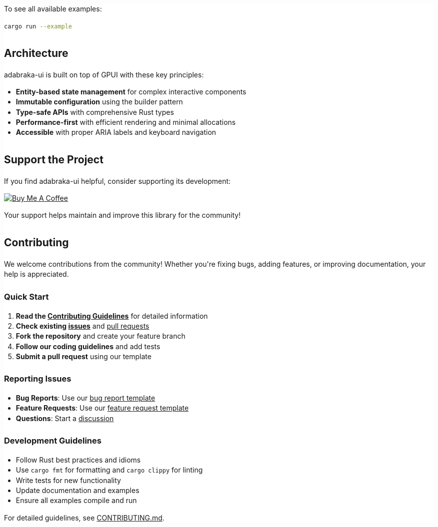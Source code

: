 To see all available examples:
```bash
cargo run --example
```

## Architecture

adabraka-ui is built on top of GPUI with these key principles:

- **Entity-based state management** for complex interactive components
- **Immutable configuration** using the builder pattern
- **Type-safe APIs** with comprehensive Rust types
- **Performance-first** with efficient rendering and minimal allocations
- **Accessible** with proper ARIA labels and keyboard navigation

## Support the Project

If you find adabraka-ui helpful, consider supporting its development:

<a href="https://www.buymeacoffee.com/pythonxi" target="_blank"><img src="https://cdn.buymeacoffee.com/buttons/v2/default-yellow.png" alt="Buy Me A Coffee" style="height: 50px !important;width: 180px !important;" ></a>

Your support helps maintain and improve this library for the community!

## Contributing

We welcome contributions from the community! Whether you're fixing bugs, adding features, or improving documentation, your help is appreciated.

### Quick Start

1. **Read the [Contributing Guidelines](CONTRIBUTING.md)** for detailed information
2. **Check existing [issues](https://github.com/Augani/adabraka-ui/issues)** and [pull requests](https://github.com/Augani/adabraka-ui/pulls)
3. **Fork the repository** and create your feature branch
4. **Follow our coding guidelines** and add tests
5. **Submit a pull request** using our template

### Reporting Issues

- **Bug Reports**: Use our [bug report template](.github/ISSUE_TEMPLATE/bug_report.md)
- **Feature Requests**: Use our [feature request template](.github/ISSUE_TEMPLATE/feature_request.md)
- **Questions**: Start a [discussion](https://github.com/Augani/adabraka-ui/discussions)

### Development Guidelines

- Follow Rust best practices and idioms
- Use `cargo fmt` for formatting and `cargo clippy` for linting
- Write tests for new functionality
- Update documentation and examples
- Ensure all examples compile and run

For detailed guidelines, see [CONTRIBUTING.md](CONTRIBUTING.md).
